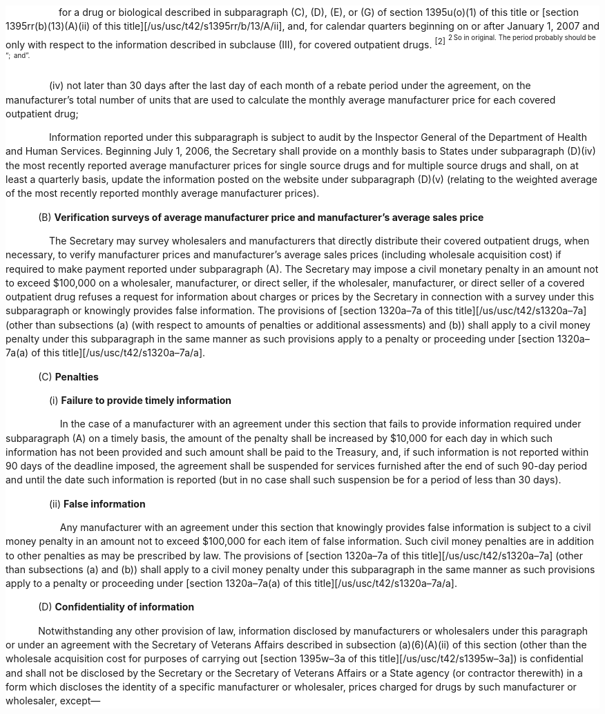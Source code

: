                  for a drug or biological described in subparagraph (C), (D), (E), or (G) of section 1395u(o)(1) of this title or [section 1395rr(b)(13)(A)(ii) of this title][/us/usc/t42/s1395rr/b/13/A/ii], and, for calendar quarters beginning on or after January 1, 2007 and only with respect to the information described in subclause (III), for covered outpatient drugs. <sup>\[2\]</sup>  <sup><sup> 2 So in original. The period probably should be “; and”. </sup></sup> 

                (iv) not later than 30 days after the last day of each month of a rebate period under the agreement, on the manufacturer’s total number of units that are used to calculate the monthly average manufacturer price for each covered outpatient drug;

                Information reported under this subparagraph is subject to audit by the Inspector General of the Department of Health and Human Services. Beginning July 1, 2006, the Secretary shall provide on a monthly basis to States under subparagraph (D)(iv) the most recently reported average manufacturer prices for single source drugs and for multiple source drugs and shall, on at least a quarterly basis, update the information posted on the website under subparagraph (D)(v) (relating to the weighted average of the most recently reported monthly average manufacturer prices).

            (B) __Verification surveys of average manufacturer price and manufacturer’s average sales price__ 

                The Secretary may survey wholesalers and manufacturers that directly distribute their covered outpatient drugs, when necessary, to verify manufacturer prices and manufacturer’s average sales prices (including wholesale acquisition cost) if required to make payment reported under subparagraph (A). The Secretary may impose a civil monetary penalty in an amount not to exceed $100,000 on a wholesaler, manufacturer, or direct seller, if the wholesaler, manufacturer, or direct seller of a covered outpatient drug refuses a request for information about charges or prices by the Secretary in connection with a survey under this subparagraph or knowingly provides false information. The provisions of [section 1320a–7a of this title][/us/usc/t42/s1320a–7a] (other than subsections (a) (with respect to amounts of penalties or additional assessments) and (b)) shall apply to a civil money penalty under this subparagraph in the same manner as such provisions apply to a penalty or proceeding under [section 1320a–7a(a) of this title][/us/usc/t42/s1320a–7a/a].

            (C) __Penalties__ 

                (i) __Failure to provide timely information__ 

                    In the case of a manufacturer with an agreement under this section that fails to provide information required under subparagraph (A) on a timely basis, the amount of the penalty shall be increased by $10,000 for each day in which such information has not been provided and such amount shall be paid to the Treasury, and, if such information is not reported within 90 days of the deadline imposed, the agreement shall be suspended for services furnished after the end of such 90-day period and until the date such information is reported (but in no case shall such suspension be for a period of less than 30 days).

                (ii) __False information__ 

                    Any manufacturer with an agreement under this section that knowingly provides false information is subject to a civil money penalty in an amount not to exceed $100,000 for each item of false information. Such civil money penalties are in addition to other penalties as may be prescribed by law. The provisions of [section 1320a–7a of this title][/us/usc/t42/s1320a–7a] (other than subsections (a) and (b)) shall apply to a civil money penalty under this subparagraph in the same manner as such provisions apply to a penalty or proceeding under [section 1320a–7a(a) of this title][/us/usc/t42/s1320a–7a/a].

            (D) __Confidentiality of information__ 

            Notwithstanding any other provision of law, information disclosed by manufacturers or wholesalers under this paragraph or under an agreement with the Secretary of Veterans Affairs described in subsection (a)(6)(A)(ii) of this section (other than the wholesale acquisition cost for purposes of carrying out [section 1395w–3a of this title][/us/usc/t42/s1395w–3a]) is confidential and shall not be disclosed by the Secretary or the Secretary of Veterans Affairs or a State agency (or contractor therewith) in a form which discloses the identity of a specific manufacturer or wholesaler, prices charged for drugs by such manufacturer or wholesaler, except—
